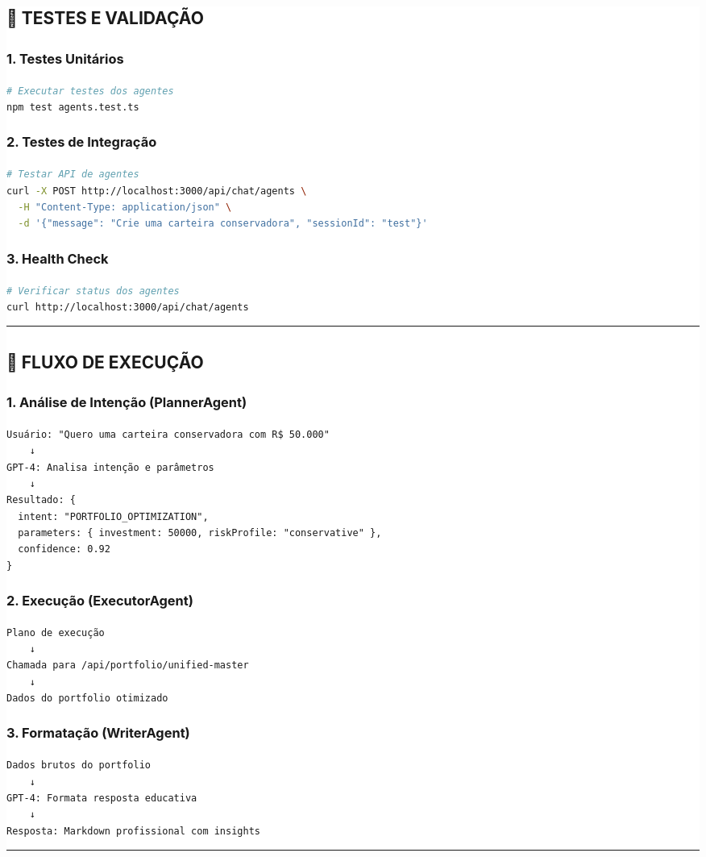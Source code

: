 ## 🧪 **TESTES E VALIDAÇÃO**

### **1. Testes Unitários**
```bash
# Executar testes dos agentes
npm test agents.test.ts
```

### **2. Testes de Integração**
```bash
# Testar API de agentes
curl -X POST http://localhost:3000/api/chat/agents \
  -H "Content-Type: application/json" \
  -d '{"message": "Crie uma carteira conservadora", "sessionId": "test"}'
```

### **3. Health Check**
```bash
# Verificar status dos agentes
curl http://localhost:3000/api/chat/agents
```

---

## 🔄 **FLUXO DE EXECUÇÃO**

### **1. Análise de Intenção (PlannerAgent)**
```
Usuário: "Quero uma carteira conservadora com R$ 50.000"
    ↓
GPT-4: Analisa intenção e parâmetros
    ↓
Resultado: {
  intent: "PORTFOLIO_OPTIMIZATION",
  parameters: { investment: 50000, riskProfile: "conservative" },
  confidence: 0.92
}
```

### **2. Execução (ExecutorAgent)**
```
Plano de execução
    ↓
Chamada para /api/portfolio/unified-master
    ↓
Dados do portfolio otimizado
```

### **3. Formatação (WriterAgent)**
```
Dados brutos do portfolio
    ↓
GPT-4: Formata resposta educativa
    ↓
Resposta: Markdown profissional com insights
```

---